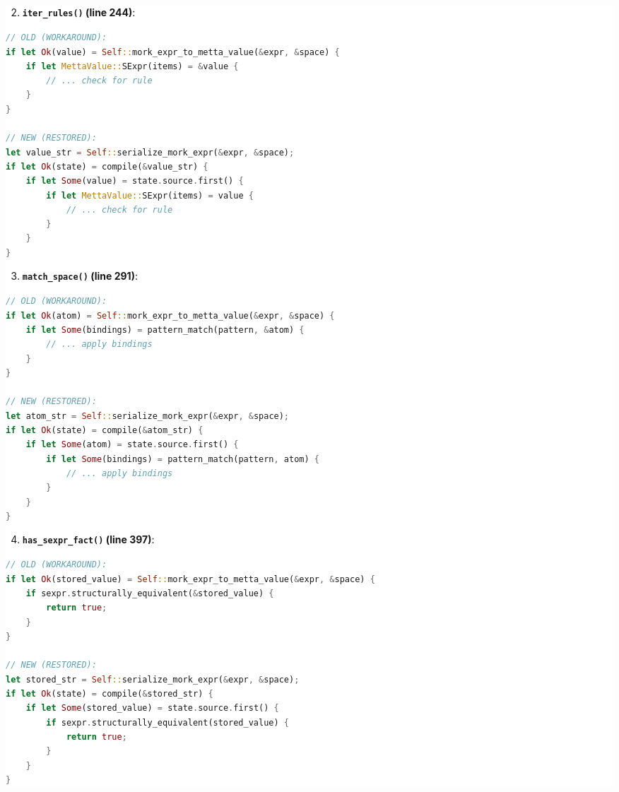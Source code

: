 2. **`iter_rules()` (line 244)**:
```rust
// OLD (WORKAROUND):
if let Ok(value) = Self::mork_expr_to_metta_value(&expr, &space) {
    if let MettaValue::SExpr(items) = &value {
        // ... check for rule
    }
}

// NEW (RESTORED):
let value_str = Self::serialize_mork_expr(&expr, &space);
if let Ok(state) = compile(&value_str) {
    if let Some(value) = state.source.first() {
        if let MettaValue::SExpr(items) = value {
            // ... check for rule
        }
    }
}
```

3. **`match_space()` (line 291)**:
```rust
// OLD (WORKAROUND):
if let Ok(atom) = Self::mork_expr_to_metta_value(&expr, &space) {
    if let Some(bindings) = pattern_match(pattern, &atom) {
        // ... apply bindings
    }
}

// NEW (RESTORED):
let atom_str = Self::serialize_mork_expr(&expr, &space);
if let Ok(state) = compile(&atom_str) {
    if let Some(atom) = state.source.first() {
        if let Some(bindings) = pattern_match(pattern, atom) {
            // ... apply bindings
        }
    }
}
```

4. **`has_sexpr_fact()` (line 397)**:
```rust
// OLD (WORKAROUND):
if let Ok(stored_value) = Self::mork_expr_to_metta_value(&expr, &space) {
    if sexpr.structurally_equivalent(&stored_value) {
        return true;
    }
}

// NEW (RESTORED):
let stored_str = Self::serialize_mork_expr(&expr, &space);
if let Ok(state) = compile(&stored_str) {
    if let Some(stored_value) = state.source.first() {
        if sexpr.structurally_equivalent(stored_value) {
            return true;
        }
    }
}
```
